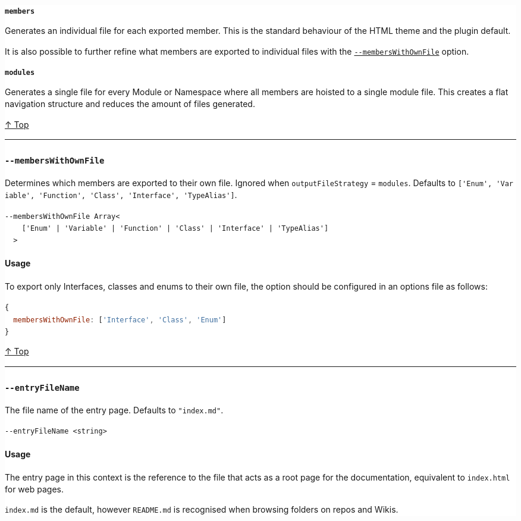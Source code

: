 **`members`**

Generates an individual file for each exported member. This is the standard behaviour of the HTML theme and the plugin default.

It is also possible to further refine what members are exported to individual files with the [`--membersWithOwnFile`](#membersWithOwnFile) option.

**`modules`**

Generates a single file for every Module or Namespace where all members are hoisted to a single module file. This creates a flat navigation structure and reduces the amount of files generated.

[↑ Top](#options-guide)

***

### `--membersWithOwnFile`

Determines which members are exported to their own file. Ignored when `outputFileStrategy` = `modules`. Defaults to `['Enum', 'Variable', 'Function', 'Class', 'Interface', 'TypeAlias']`.

```shell
--membersWithOwnFile Array<
    ['Enum' | 'Variable' | 'Function' | 'Class' | 'Interface' | 'TypeAlias']
  >
```

#### Usage

To export only Interfaces, classes and enums to their own file, the option should be configured in an options file as follows:

```js
{
  membersWithOwnFile: ['Interface', 'Class', 'Enum']
}
```

[↑ Top](#options-guide)

***

### `--entryFileName`

The file name of the entry page. Defaults to `"index.md"`.

```shell
--entryFileName <string>
```

#### Usage

The entry page in this context is the reference to the file that acts as a root page for the documentation, equivalent to `index.html` for web pages.

`index.md` is the default, however `README.md` is recognised when browsing folders on repos and Wikis.
